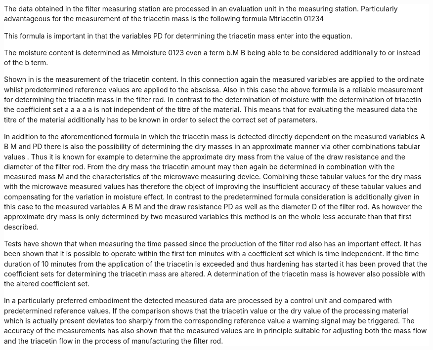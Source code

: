 The data obtained in the filter measuring station are processed in an evaluation unit in the measuring station. Particularly advantageous for the measurement of the triacetin mass is the following formula Mtriacetin 01234

This formula is important in that the variables PD for determining the triacetin mass enter into the equation.

The moisture content is determined as Mmoisture 0123 even a term b.M B being able to be considered additionally to or instead of the b term.

Shown in is the measurement of the triacetin content. In this connection again the measured variables are applied to the ordinate whilst predetermined reference values are applied to the abscissa. Also in this case the above formula is a reliable measurement for determining the triacetin mass in the filter rod. In contrast to the determination of moisture with the determination of triacetin the coefficient set a a a a a is not independent of the titre of the material. This means that for evaluating the measured data the titre of the material additionally has to be known in order to select the correct set of parameters.

In addition to the aforementioned formula in which the triacetin mass is detected directly dependent on the measured variables A B M and PD there is also the possibility of determining the dry masses in an approximate manner via other combinations tabular values . Thus it is known for example to determine the approximate dry mass from the value of the draw resistance and the diameter of the filter rod. From the dry mass the triacetin amount may then again be determined in combination with the measured mass M and the characteristics of the microwave measuring device. Combining these tabular values for the dry mass with the microwave measured values has therefore the object of improving the insufficient accuracy of these tabular values and compensating for the variation in moisture effect. In contrast to the predetermined formula consideration is additionally given in this case to the measured variables A B M and the draw resistance PD as well as the diameter D of the filter rod. As however the approximate dry mass is only determined by two measured variables this method is on the whole less accurate than that first described.

Tests have shown that when measuring the time passed since the production of the filter rod also has an important effect. It has been shown that it is possible to operate within the first ten minutes with a coefficient set which is time independent. If the time duration of 10 minutes from the application of the triacetin is exceeded and thus hardening has started it has been proved that the coefficient sets for determining the triacetin mass are altered. A determination of the triacetin mass is however also possible with the altered coefficient set.

In a particularly preferred embodiment the detected measured data are processed by a control unit and compared with predetermined reference values. If the comparison shows that the triacetin value or the dry value of the processing material which is actually present deviates too sharply from the corresponding reference value a warning signal may be triggered. The accuracy of the measurements has also shown that the measured values are in principle suitable for adjusting both the mass flow and the triacetin flow in the process of manufacturing the filter rod.

